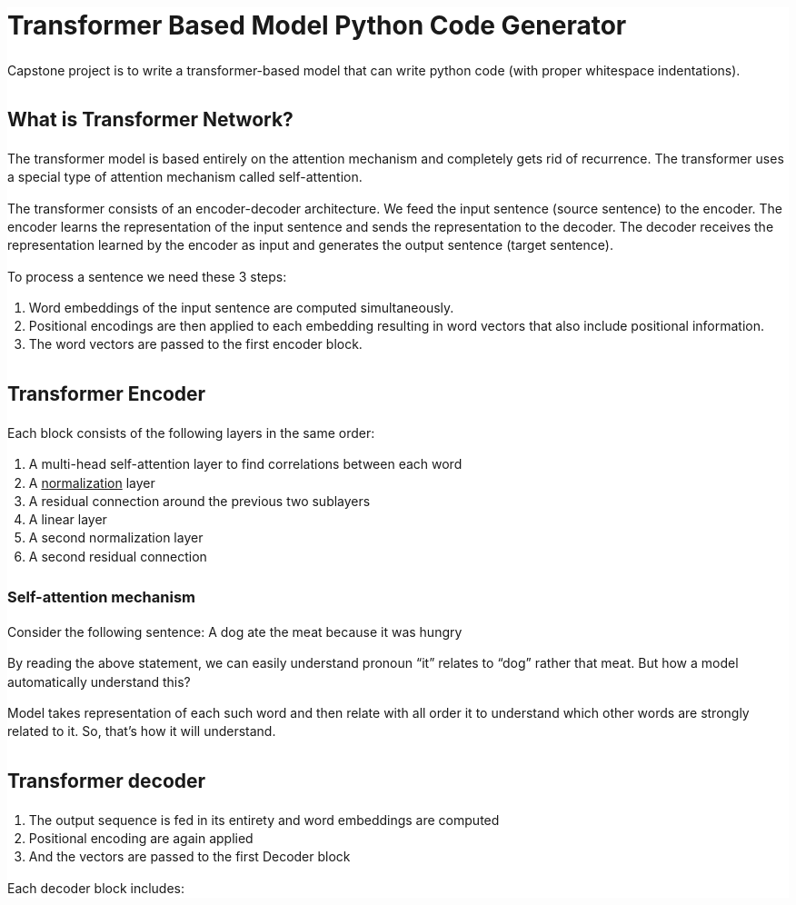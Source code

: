 # Transformer Based Model Python Code Generator

Capstone project is to write a transformer-based model that can write python code (with proper whitespace indentations).

## What is Transformer Network?

The transformer model is based entirely on the attention mechanism and completely gets
rid of recurrence. The transformer uses a special type of attention mechanism called self-attention.

The transformer consists of an encoder-decoder architecture. We feed the input sentence (source
sentence) to the encoder. The encoder learns the representation of the input sentence and
sends the representation to the decoder. The decoder receives the representation learned by
the encoder as input and generates the output sentence (target sentence).

To process a sentence we need these 3 steps:

1. Word embeddings of the input sentence are computed simultaneously.
2. Positional encodings are then applied to each embedding resulting in word vectors that also include positional information.
3. The word vectors are passed to the first encoder block.

## Transformer Encoder



Each block consists of the following layers in the same order:

1. A multi-head self-attention layer to find correlations between each word
2. A [normalization](https://theaisummer.com/normalization/) layer
3. A residual connection around the previous two sublayers
4. A linear layer
5. A second normalization layer
6. A second residual connection


### Self-attention mechanism

Consider the following sentence: A dog ate the meat because it was hungry

By reading the above statement, we can easily understand pronoun “it” relates to “dog” rather that meat. But how a model automatically understand this?

Model takes representation of each such word and then relate with all order it to understand which other words are strongly related to it. So, that’s how it will understand.

## Transformer decoder

1. The output sequence is fed in its entirety and word embeddings are computed
2. Positional encoding are again applied
3. And the vectors are passed to the first Decoder block

Each decoder block includes:
